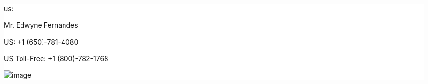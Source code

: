 us:</strong></p><p id="" class="">Mr. Edwyne Fernandes</p><p id="" class="">US: +1 (650)-781-4080</p><p id="" class="">US Toll-Free: +1 (800)-782-1768</p>
![image](https://github.com/user-attachments/assets/5f22ebb6-022b-4786-82fb-fd69d3acecb7)
